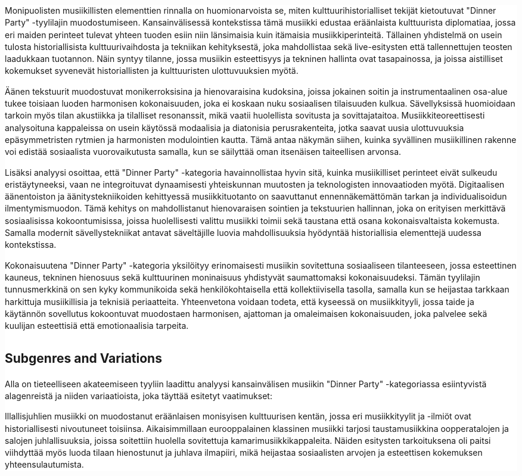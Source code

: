Monipuolisten musiikillisten elementtien rinnalla on huomionarvoista se, miten
kulttuurihistorialliset tekijät kietoutuvat "Dinner Party" -tyylilajin muodostumiseen.
Kansainvälisessä kontekstissa tämä musiikki edustaa eräänlaista kulttuurista diplomatiaa, jossa eri
maiden perinteet tulevat yhteen tuoden esiin niin länsimaisia kuin itämaisia musiikkiperinteitä.
Tällainen yhdistelmä on usein tulosta historiallisista kulttuurivaihdosta ja tekniikan kehityksestä,
joka mahdollistaa sekä live-esitysten että tallennettujen teosten laadukkaan tuotannon. Näin syntyy
tilanne, jossa musiikin esteettisyys ja tekninen hallinta ovat tasapainossa, ja joissa aistilliset
kokemukset syvenevät historiallisten ja kulttuuristen ulottuvuuksien myötä.

Äänen tekstuurit muodostuvat monikerroksisina ja hienovaraisina kudoksina, joissa jokainen soitin ja
instrumentaalinen osa-alue tukee toisiaan luoden harmonisen kokonaisuuden, joka ei koskaan nuku
sosiaalisen tilaisuuden kulkua. Sävellyksissä huomioidaan tarkoin myös tilan akustiikka ja
tilalliset resonanssit, mikä vaatii huolellista sovitusta ja sovittajataitoa. Musiikkiteoreettisesti
analysoituna kappaleissa on usein käytössä modaalisia ja diatonisia perusrakenteita, jotka saavat
uusia ulottuvuuksia epäsymmetristen rytmien ja harmonisten modulointien kautta. Tämä antaa näkymän
siihen, kuinka syvällinen musiikillinen rakenne voi edistää sosiaalista vuorovaikutusta samalla, kun
se säilyttää oman itsenäisen taiteellisen arvonsa.

Lisäksi analyysi osoittaa, että "Dinner Party" -kategoria havainnollistaa hyvin sitä, kuinka
musiikilliset perinteet eivät sulkeudu eristäytyneeksi, vaan ne integroituvat dynaamisesti
yhteiskunnan muutosten ja teknologisten innovaatioden myötä. Digitaalisen äänentoiston ja
äänitystekniikoiden kehittyessä musiikkituotanto on saavuttanut ennennäkemättömän tarkan ja
individualisoidun ilmentymismuodon. Tämä kehitys on mahdollistanut hienovaraisen sointien ja
tekstuurien hallinnan, joka on erityisen merkittävä sosiaalisissa kokoontumisissa, joissa
huolellisesti valittu musiikki toimii sekä taustana että osana kokonaisvaltaista kokemusta. Samalla
modernit sävellystekniikat antavat säveltäjille luovia mahdollisuuksia hyödyntää historiallisia
elementtejä uudessa kontekstissa.

Kokonaisuutena "Dinner Party" -kategoria yksilöityy erinomaisesti musiikin sovitettuna sosiaaliseen
tilanteeseen, jossa esteettinen kauneus, tekninen hienosuus sekä kulttuurinen moninaisuus yhdistyvät
saumattomaksi kokonaisuudeksi. Tämän tyylilajin tunnusmerkkinä on sen kyky kommunikoida sekä
henkilökohtaisella että kollektiivisella tasolla, samalla kun se heijastaa tarkkaan harkittuja
musiikillisia ja teknisiä periaatteita. Yhteenvetona voidaan todeta, että kyseessä on musiikkityyli,
jossa taide ja käytännön sovellutus kokoontuvat muodostaen harmonisen, ajattoman ja omaleimaisen
kokonaisuuden, joka palvelee sekä kuulijan esteettisiä että emotionaalisia tarpeita.

## Subgenres and Variations

Alla on tieteelliseen akateemiseen tyyliin laadittu analyysi kansainvälisen musiikin "Dinner Party"
-kategoriassa esiintyvistä alagenreistä ja niiden variaatioista, joka täyttää esitetyt vaatimukset:

Illallisjuhlien musiikki on muodostanut eräänlaisen monisyisen kulttuurisen kentän, jossa eri
musiikkityylit ja -ilmiöt ovat historiallisesti nivoutuneet toisiinsa. Aikaisimmillaan
eurooppalainen klassinen musiikki tarjosi taustamusiikkina oopperatalojen ja salojen
juhlallisuuksia, joissa soitettiin huolella sovitettuja kamarimusiikkikappaleita. Näiden esitysten
tarkoituksena oli paitsi viihdyttää myös luoda tilaan hienostunut ja juhlava ilmapiiri, mikä
heijastaa sosiaalisten arvojen ja esteettisen kokemuksen yhteensulautumista.
